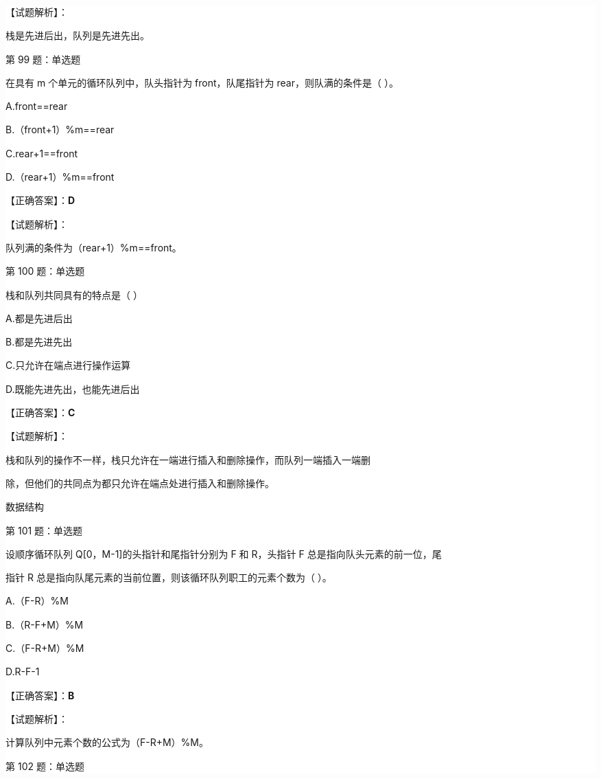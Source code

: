 【试题解析】：

栈是先进后出，队列是先进先出。 

第 99 题：单选题

在具有 m 个单元的循环队列中，队头指针为 front，队尾指针为 rear，则队满的条件是（ ）。 

A.front==rear 

B.（front+1）%m==rear

C.rear+1==front 

D.（rear+1）%m==front 

【正确答案】：**D**

【试题解析】：

队列满的条件为（rear+1）%m==front。 

第 100 题：单选题

栈和队列共同具有的特点是（ ） 

A.都是先进后出 

B.都是先进先出

C.只允许在端点进行操作运算 

D.既能先进先出，也能先进后出 

【正确答案】：**C**

【试题解析】：

栈和队列的操作不一样，栈只允许在一端进行插入和删除操作，而队列一端插入一端删

除，但他们的共同点为都只允许在端点处进行插入和删除操作。 

数据结构

第 101 题：单选题

设顺序循环队列 Q[0，M-1]的头指针和尾指针分别为 F 和 R，头指针 F 总是指向队头元素的前一位，尾

指针 R 总是指向队尾元素的当前位置，则该循环队列职工的元素个数为（ ）。 

A.（F-R）%M 

B.（R-F+M）%M

C.（F-R+M）%M 

D.R-F-1 

【正确答案】：**B**

【试题解析】：

计算队列中元素个数的公式为（F-R+M）%M。 

第 102 题：单选题
